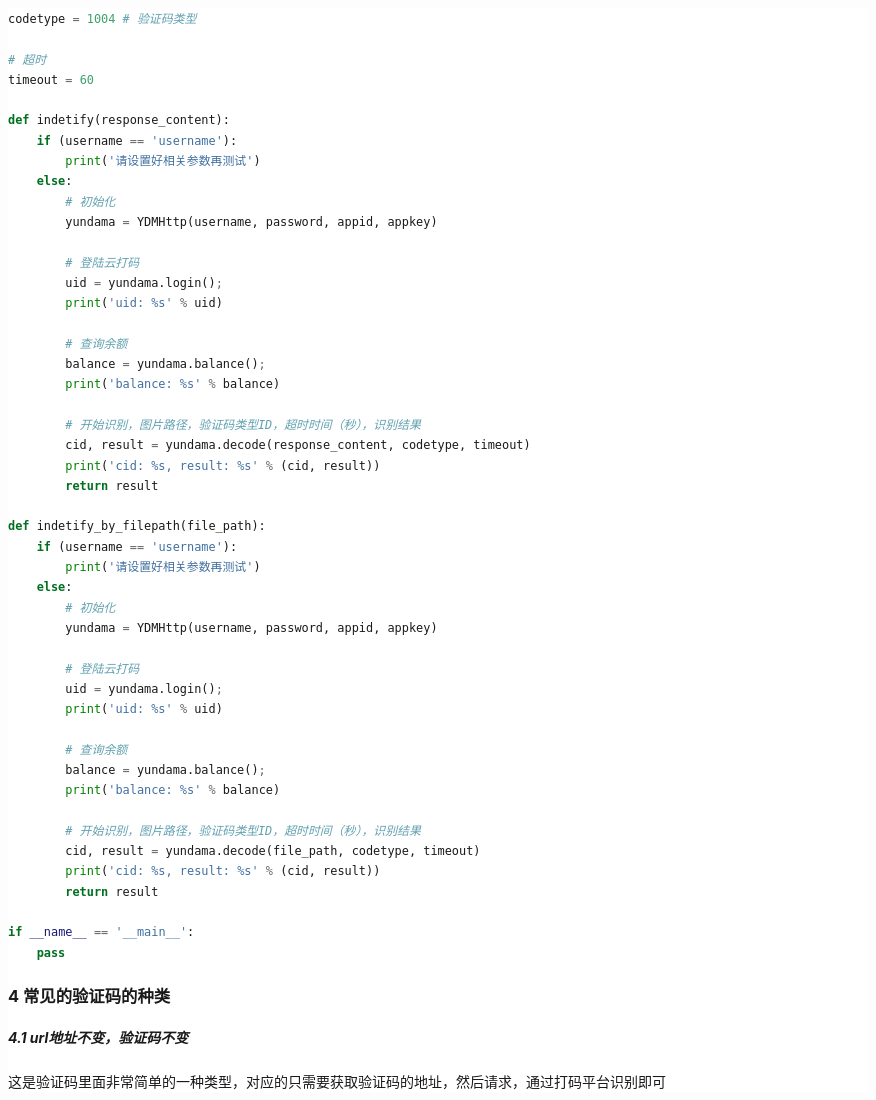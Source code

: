 ```python
codetype = 1004 # 验证码类型

# 超时
timeout = 60

def indetify(response_content):
    if (username == 'username'):
        print('请设置好相关参数再测试')
    else:
        # 初始化
        yundama = YDMHttp(username, password, appid, appkey)

        # 登陆云打码
        uid = yundama.login();
        print('uid: %s' % uid)

        # 查询余额
        balance = yundama.balance();
        print('balance: %s' % balance)

        # 开始识别，图片路径，验证码类型ID，超时时间（秒），识别结果
        cid, result = yundama.decode(response_content, codetype, timeout)
        print('cid: %s, result: %s' % (cid, result))
        return result

def indetify_by_filepath(file_path):
    if (username == 'username'):
        print('请设置好相关参数再测试')
    else:
        # 初始化
        yundama = YDMHttp(username, password, appid, appkey)

        # 登陆云打码
        uid = yundama.login();
        print('uid: %s' % uid)

        # 查询余额
        balance = yundama.balance();
        print('balance: %s' % balance)

        # 开始识别，图片路径，验证码类型ID，超时时间（秒），识别结果
        cid, result = yundama.decode(file_path, codetype, timeout)
        print('cid: %s, result: %s' % (cid, result))
        return result

if __name__ == '__main__':
    pass
```
### 4 常见的验证码的种类
##### 4.1 url地址不变，验证码不变
这是验证码里面非常简单的一种类型，对应的只需要获取验证码的地址，然后请求，通过打码平台识别即可

